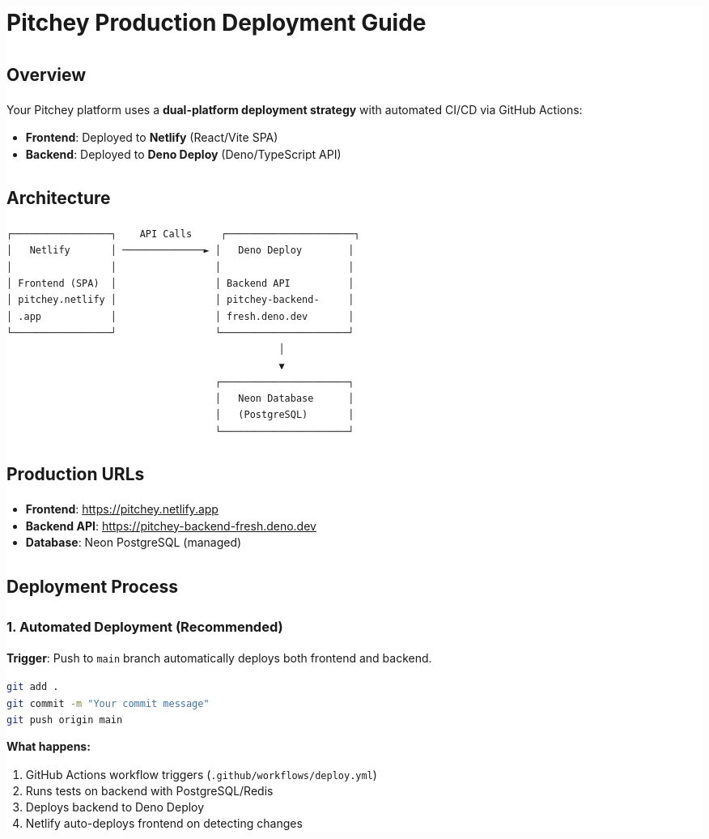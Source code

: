 # Pitchey Production Deployment Guide

## Overview
Your Pitchey platform uses a **dual-platform deployment strategy** with automated CI/CD via GitHub Actions:

- **Frontend**: Deployed to **Netlify** (React/Vite SPA)
- **Backend**: Deployed to **Deno Deploy** (Deno/TypeScript API)

## Architecture

```
┌─────────────────┐    API Calls     ┌──────────────────────┐
│   Netlify       │ ──────────────► │   Deno Deploy        │
│                 │                 │                      │
│ Frontend (SPA)  │                 │ Backend API          │
│ pitchey.netlify │                 │ pitchey-backend-     │
│ .app            │                 │ fresh.deno.dev       │
└─────────────────┘                 └──────────────────────┘
                                               │
                                               ▼
                                    ┌──────────────────────┐
                                    │   Neon Database      │
                                    │   (PostgreSQL)       │
                                    └──────────────────────┘
```

## Production URLs

- **Frontend**: https://pitchey.netlify.app
- **Backend API**: https://pitchey-backend-fresh.deno.dev
- **Database**: Neon PostgreSQL (managed)

## Deployment Process

### 1. Automated Deployment (Recommended)

**Trigger**: Push to `main` branch automatically deploys both frontend and backend.

```bash
git add .
git commit -m "Your commit message"
git push origin main
```

**What happens:**
1. GitHub Actions workflow triggers (`.github/workflows/deploy.yml`)
2. Runs tests on backend with PostgreSQL/Redis
3. Deploys backend to Deno Deploy
4. Netlify auto-deploys frontend on detecting changes
